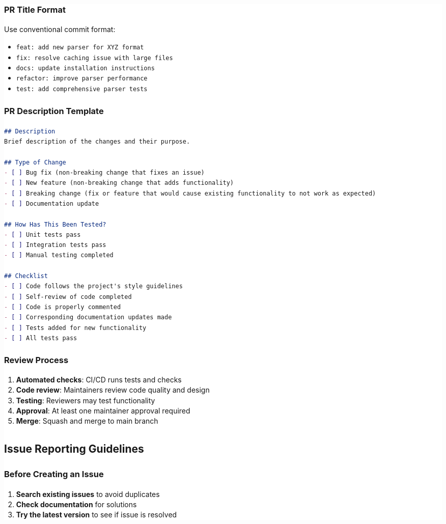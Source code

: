 ### PR Title Format

Use conventional commit format:

- `feat: add new parser for XYZ format`
- `fix: resolve caching issue with large files`
- `docs: update installation instructions`
- `refactor: improve parser performance`
- `test: add comprehensive parser tests`

### PR Description Template

```markdown
## Description
Brief description of the changes and their purpose.

## Type of Change
- [ ] Bug fix (non-breaking change that fixes an issue)
- [ ] New feature (non-breaking change that adds functionality)
- [ ] Breaking change (fix or feature that would cause existing functionality to not work as expected)
- [ ] Documentation update

## How Has This Been Tested?
- [ ] Unit tests pass
- [ ] Integration tests pass
- [ ] Manual testing completed

## Checklist
- [ ] Code follows the project's style guidelines
- [ ] Self-review of code completed
- [ ] Code is properly commented
- [ ] Corresponding documentation updates made
- [ ] Tests added for new functionality
- [ ] All tests pass
```

### Review Process

1. **Automated checks**: CI/CD runs tests and checks
2. **Code review**: Maintainers review code quality and design
3. **Testing**: Reviewers may test functionality
4. **Approval**: At least one maintainer approval required
5. **Merge**: Squash and merge to main branch

## Issue Reporting Guidelines

### Before Creating an Issue

1. **Search existing issues** to avoid duplicates
2. **Check documentation** for solutions
3. **Try the latest version** to see if issue is resolved
